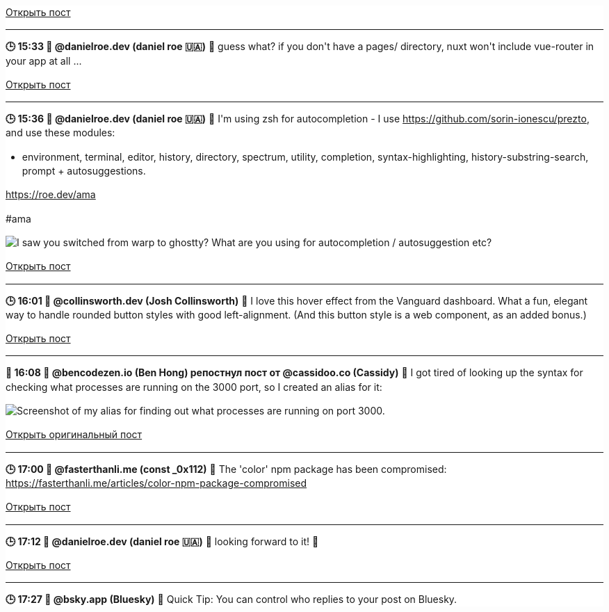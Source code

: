 [Открыть пост](https://bsky.app/profile/trey.io/post/3lydiwdl4h22r)

----
**🕒 15:33 👤 @danielroe.dev (daniel roe 🇺🇦)**
💬 guess what? if you don't have a pages/ directory, nuxt won't include vue-router in your app at all ...

[Открыть пост](https://bsky.app/profile/danielroe.dev/post/3lydjo5uat22x)

----
**🕒 15:36 👤 @danielroe.dev (daniel roe 🇺🇦)**
💬 I'm using zsh for autocompletion - I use https://github.com/sorin-ionescu/prezto, and use these modules:

- environment, terminal, editor, history, directory, spectrum, utility, completion, syntax-highlighting, history-substring-search, prompt + autosuggestions.

https://roe.dev/ama

#ama

![I saw you switched from warp to ghostty? What are you using for autocompletion / autosuggestion etc?](https://cdn.bsky.app/img/feed_fullsize/plain/did:plc:jbeaa5kdaladzwq3r7f5xgwe/bafkreif5hsotvqwjdra6rj63lfhry7lmy3r4gujnw6kb2hjohtodg6u5hq@jpeg)

[Открыть пост](https://bsky.app/profile/danielroe.dev/post/3lydjsyyjbc2t)

----
**🕒 16:01 👤 @collinsworth.dev (Josh Collinsworth)**
💬 I love this hover effect from the Vanguard dashboard. What a fun, elegant way to handle rounded button styles with good left-alignment. (And this button style is a web component, as an added bonus.)

[Открыть пост](https://bsky.app/profile/collinsworth.dev/post/3lydlb2577s25)

----
**🔄 16:08 👤 @bencodezen.io (Ben Hong) репостнул пост от @cassidoo.co (Cassidy)**
💬 I got tired of looking up the syntax for checking what processes are running on the 3000 port, so I created an alias for it:

![Screenshot of my alias for finding out what processes are running on port 3000.](https://cdn.bsky.app/img/feed_fullsize/plain/did:plc:ebrgxjbu6rhgvigjlxlo3c4y/bafkreiacvd36g5zx63qfhbrk2hplzd4oebed542kikpgocq4hx6nadnpme@jpeg)

[Открыть оригинальный пост](https://bsky.app/profile/bencodezen.io/post/3lydlml7tnk2v)

----
**🕒 17:00 👤 @fasterthanli.me (const _0x112)**
💬 The 'color' npm package has been compromised: https://fasterthanli.me/articles/color-npm-package-compromised

[Открыть пост](https://bsky.app/profile/fasterthanli.me/post/3lydojpgnwk2e)

----
**🕒 17:12 👤 @danielroe.dev (daniel roe 🇺🇦)**
💬 looking forward to it! 🙌

[Открыть пост](https://bsky.app/profile/danielroe.dev/post/3lydp7tv3zs2x)

----
**🕒 17:27 👤 @bsky.app (Bluesky)**
💬 Quick Tip: You can control who replies to your post on Bluesky. 
